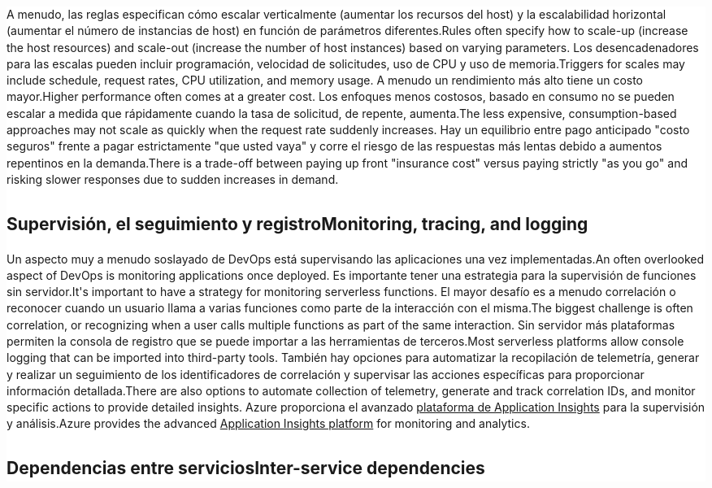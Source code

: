 <span data-ttu-id="c6c03-168">A menudo, las reglas especifican cómo escalar verticalmente (aumentar los recursos del host) y la escalabilidad horizontal (aumentar el número de instancias de host) en función de parámetros diferentes.</span><span class="sxs-lookup"><span data-stu-id="c6c03-168">Rules often specify how to scale-up (increase the host resources) and scale-out (increase the number of host instances) based on varying parameters.</span></span> <span data-ttu-id="c6c03-169">Los desencadenadores para las escalas pueden incluir programación, velocidad de solicitudes, uso de CPU y uso de memoria.</span><span class="sxs-lookup"><span data-stu-id="c6c03-169">Triggers for scales may include schedule, request rates, CPU utilization, and memory usage.</span></span> <span data-ttu-id="c6c03-170">A menudo un rendimiento más alto tiene un costo mayor.</span><span class="sxs-lookup"><span data-stu-id="c6c03-170">Higher performance often comes at a greater cost.</span></span> <span data-ttu-id="c6c03-171">Los enfoques menos costosos, basado en consumo no se pueden escalar a medida que rápidamente cuando la tasa de solicitud, de repente, aumenta.</span><span class="sxs-lookup"><span data-stu-id="c6c03-171">The less expensive, consumption-based approaches may not scale as quickly when the request rate suddenly increases.</span></span> <span data-ttu-id="c6c03-172">Hay un equilibrio entre pago anticipado "costo seguros" frente a pagar estrictamente "que usted vaya" y corre el riesgo de las respuestas más lentas debido a aumentos repentinos en la demanda.</span><span class="sxs-lookup"><span data-stu-id="c6c03-172">There is a trade-off between paying up front "insurance cost" versus paying strictly "as you go" and risking slower responses due to sudden increases in demand.</span></span>

## <a name="monitoring-tracing-and-logging"></a><span data-ttu-id="c6c03-173">Supervisión, el seguimiento y registro</span><span class="sxs-lookup"><span data-stu-id="c6c03-173">Monitoring, tracing, and logging</span></span>

<span data-ttu-id="c6c03-174">Un aspecto muy a menudo soslayado de DevOps está supervisando las aplicaciones una vez implementadas.</span><span class="sxs-lookup"><span data-stu-id="c6c03-174">An often overlooked aspect of DevOps is monitoring applications once deployed.</span></span> <span data-ttu-id="c6c03-175">Es importante tener una estrategia para la supervisión de funciones sin servidor.</span><span class="sxs-lookup"><span data-stu-id="c6c03-175">It's important to have a strategy for monitoring serverless functions.</span></span> <span data-ttu-id="c6c03-176">El mayor desafío es a menudo correlación o reconocer cuando un usuario llama a varias funciones como parte de la interacción con el misma.</span><span class="sxs-lookup"><span data-stu-id="c6c03-176">The biggest challenge is often correlation, or recognizing when a user calls multiple functions as part of the same interaction.</span></span> <span data-ttu-id="c6c03-177">Sin servidor más plataformas permiten la consola de registro que se puede importar a las herramientas de terceros.</span><span class="sxs-lookup"><span data-stu-id="c6c03-177">Most serverless platforms allow console logging that can be imported into third-party tools.</span></span> <span data-ttu-id="c6c03-178">También hay opciones para automatizar la recopilación de telemetría, generar y realizar un seguimiento de los identificadores de correlación y supervisar las acciones específicas para proporcionar información detallada.</span><span class="sxs-lookup"><span data-stu-id="c6c03-178">There are also options to automate collection of telemetry, generate and track correlation IDs, and monitor specific actions to provide detailed insights.</span></span> <span data-ttu-id="c6c03-179">Azure proporciona el avanzado [plataforma de Application Insights](https://docs.microsoft.com/azure/azure-functions/functions-monitoring) para la supervisión y análisis.</span><span class="sxs-lookup"><span data-stu-id="c6c03-179">Azure provides the advanced [Application Insights platform](https://docs.microsoft.com/azure/azure-functions/functions-monitoring) for monitoring and analytics.</span></span>

## <a name="inter-service-dependencies"></a><span data-ttu-id="c6c03-180">Dependencias entre servicios</span><span class="sxs-lookup"><span data-stu-id="c6c03-180">Inter-service dependencies</span></span>
